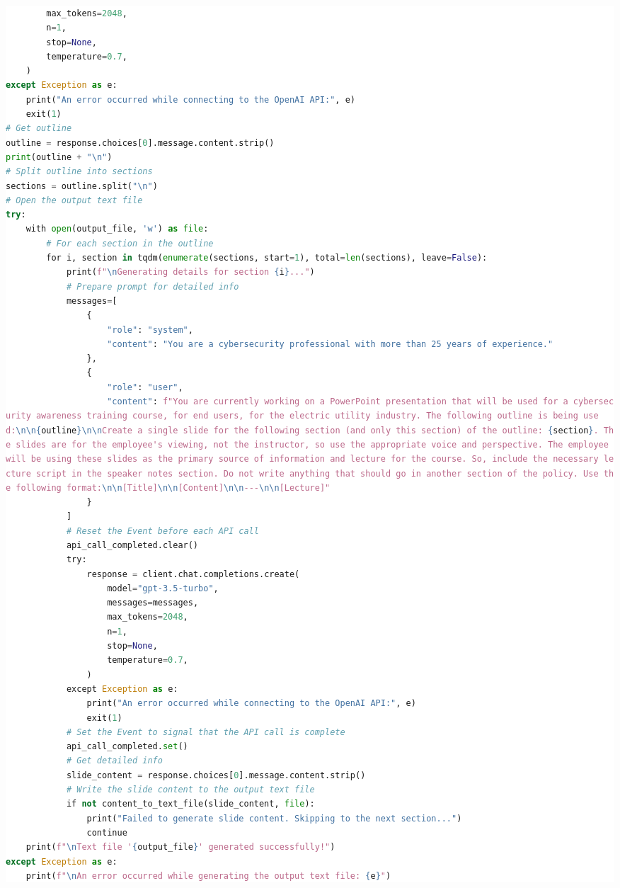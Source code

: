 ```py
        max_tokens=2048,
        n=1,
        stop=None,
        temperature=0.7,
    )
except Exception as e:
    print("An error occurred while connecting to the OpenAI API:", e)
    exit(1)
# Get outline
outline = response.choices[0].message.content.strip()
print(outline + "\n")
# Split outline into sections
sections = outline.split("\n")
# Open the output text file
try:
    with open(output_file, 'w') as file:
        # For each section in the outline
        for i, section in tqdm(enumerate(sections, start=1), total=len(sections), leave=False):
            print(f"\nGenerating details for section {i}...")
            # Prepare prompt for detailed info
            messages=[
                {
                    "role": "system",
                    "content": "You are a cybersecurity professional with more than 25 years of experience."
                },
                {
                    "role": "user",
                    "content": f"You are currently working on a PowerPoint presentation that will be used for a cybersecurity awareness training course, for end users, for the electric utility industry. The following outline is being used:\n\n{outline}\n\nCreate a single slide for the following section (and only this section) of the outline: {section}. The slides are for the employee's viewing, not the instructor, so use the appropriate voice and perspective. The employee will be using these slides as the primary source of information and lecture for the course. So, include the necessary lecture script in the speaker notes section. Do not write anything that should go in another section of the policy. Use the following format:\n\n[Title]\n\n[Content]\n\n---\n\n[Lecture]"
                }
            ]
            # Reset the Event before each API call
            api_call_completed.clear()
            try:
                response = client.chat.completions.create(
                    model="gpt-3.5-turbo",
                    messages=messages,
                    max_tokens=2048,
                    n=1,
                    stop=None,
                    temperature=0.7,
                )
            except Exception as e:
                print("An error occurred while connecting to the OpenAI API:", e)
                exit(1)
            # Set the Event to signal that the API call is complete
            api_call_completed.set()
            # Get detailed info
            slide_content = response.choices[0].message.content.strip()
            # Write the slide content to the output text file
            if not content_to_text_file(slide_content, file):
                print("Failed to generate slide content. Skipping to the next section...")
                continue
    print(f"\nText file '{output_file}' generated successfully!")
except Exception as e:
    print(f"\nAn error occurred while generating the output text file: {e}")
```